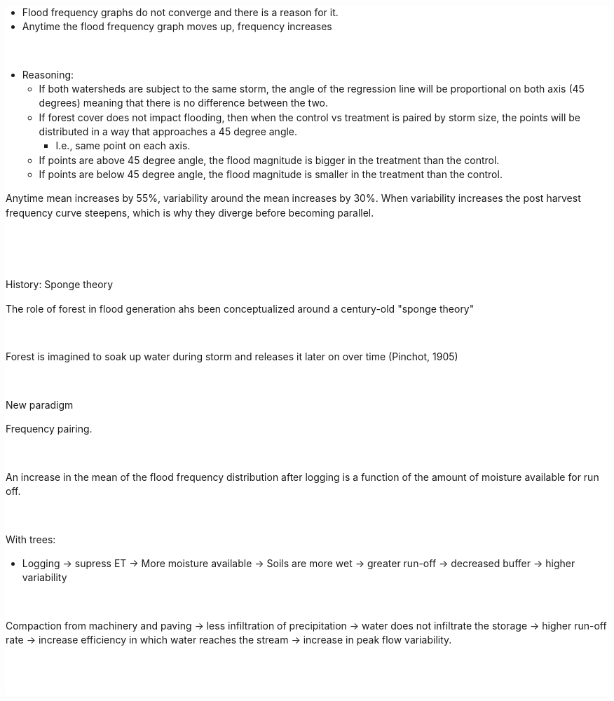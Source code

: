-   Flood frequency graphs do not converge and there is a reason for it.
-   Anytime the flood frequency graph moves up, frequency increases

 

-   Reasoning:
    -   If both watersheds are subject to the same storm, the angle of
        the regression line will be proportional on both axis (45
        degrees) meaning that there is no difference between the two.
    -   If forest cover does not impact flooding, then when the control
        vs treatment is paired by storm size, the points will be
        distributed in a way that approaches a 45 degree angle.
        -   I.e., same point on each axis.
    -   If points are above 45 degree angle, the flood magnitude is
        bigger in the treatment than the control.
    -   If points are below 45 degree angle, the flood magnitude is
        smaller in the treatment than the control.

Anytime mean increases by 55%, variability around the mean increases by
30%. When variability increases the post harvest frequency curve
steepens, which is why they diverge before becoming parallel. 

 

 

History: Sponge theory

The role of forest in flood generation ahs been conceptualized around a
century-old "sponge theory"

 

Forest is imagined to soak up water during storm and releases it later
on over time (Pinchot, 1905)

 

New paradigm

Frequency pairing.

 

An increase in the mean of the flood frequency distribution after
logging is a function of the amount of moisture available for run off. 

 

With trees:

-   Logging → supress ET → More moisture available → Soils are more wet
    → greater run-off → decreased buffer → higher variability

 

Compaction from machinery and paving → less infiltration of
precipitation → water does not infiltrate the storage → higher run-off
rate → increase efficiency in which water reaches the stream → increase
in peak flow variability.

 

 
